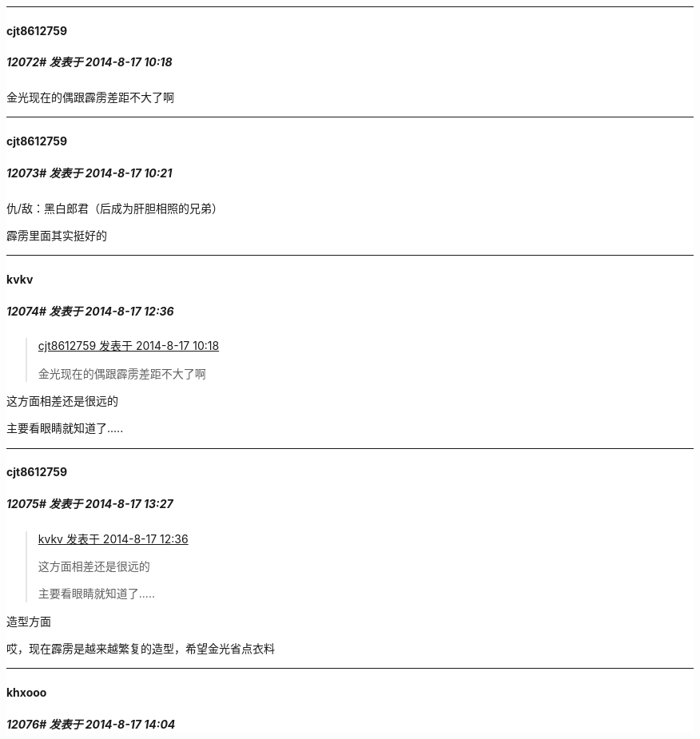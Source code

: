 
-----

####  cjt8612759  
##### 12072#       发表于 2014-8-17 10:18


金光现在的偶跟霹雳差距不大了啊


-----

####  cjt8612759  
##### 12073#       发表于 2014-8-17 10:21


仇/敌：黑白郎君（后成为肝胆相照的兄弟）


霹雳里面其实挺好的


-----

####  kvkv  
##### 12074#       发表于 2014-8-17 12:36


<blockquote><a href="httphttps://bbs.saraba1st.com/2b/forum.php?mod=redirect&amp;goto=findpost&amp;pid=26350437&amp;ptid=346283" target="_blank">cjt8612759 发表于 2014-8-17 10:18</a>

金光现在的偶跟霹雳差距不大了啊</blockquote>
这方面相差还是很远的


主要看眼睛就知道了.....


-----

####  cjt8612759  
##### 12075#       发表于 2014-8-17 13:27


<blockquote><a href="httphttps://bbs.saraba1st.com/2b/forum.php?mod=redirect&amp;goto=findpost&amp;pid=26351464&amp;ptid=346283" target="_blank">kvkv 发表于 2014-8-17 12:36</a>

这方面相差还是很远的


主要看眼睛就知道了.....</blockquote>
造型方面


哎，现在霹雳是越来越繁复的造型，希望金光省点衣料


-----

####  khxooo  
##### 12076#       发表于 2014-8-17 14:04
